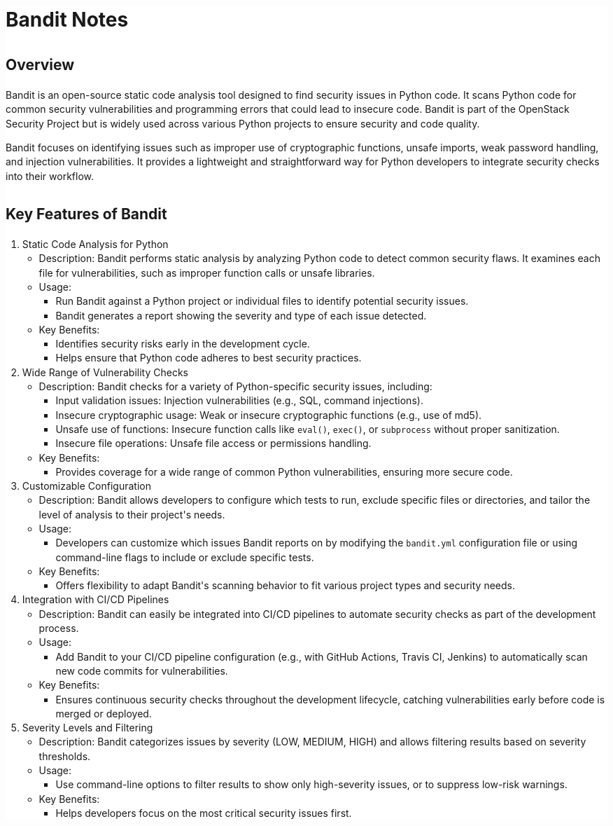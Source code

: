 # Bandit Notes

## Overview
Bandit is an open-source static code analysis tool designed to find security issues in Python code. It scans Python code for common security vulnerabilities and programming errors that could lead to insecure code. Bandit is part of the OpenStack Security Project but is widely used across various Python projects to ensure security and code quality.

Bandit focuses on identifying issues such as improper use of cryptographic functions, unsafe imports, weak password handling, and injection vulnerabilities. It provides a lightweight and straightforward way for Python developers to integrate security checks into their workflow.

## Key Features of Bandit
1. Static Code Analysis for Python
    - Description: Bandit performs static analysis by analyzing Python code to detect common security flaws. It examines each file for vulnerabilities, such as improper function calls or unsafe libraries.
    - Usage:
        - Run Bandit against a Python project or individual files to identify potential security issues.
        - Bandit generates a report showing the severity and type of each issue detected.
    - Key Benefits:
        - Identifies security risks early in the development cycle.
        - Helps ensure that Python code adheres to best security practices.
2. Wide Range of Vulnerability Checks
    - Description: Bandit checks for a variety of Python-specific security issues, including:
        - Input validation issues: Injection vulnerabilities (e.g., SQL, command injections).
        - Insecure cryptographic usage: Weak or insecure cryptographic functions (e.g., use of md5).
        - Unsafe use of functions: Insecure function calls like ```eval()```, ```exec()```, or ```subprocess``` without proper sanitization.
        - Insecure file operations: Unsafe file access or permissions handling.
    - Key Benefits:
        - Provides coverage for a wide range of common Python vulnerabilities, ensuring more secure code.
3. Customizable Configuration
    - Description: Bandit allows developers to configure which tests to run, exclude specific files or directories, and tailor the level of analysis to their project's needs.
    - Usage:
        - Developers can customize which issues Bandit reports on by modifying the ```bandit.yml``` configuration file or using command-line flags to include or exclude specific tests.
    - Key Benefits:
        - Offers flexibility to adapt Bandit's scanning behavior to fit various project types and security needs.
4. Integration with CI/CD Pipelines
    - Description: Bandit can easily be integrated into CI/CD pipelines to automate security checks as part of the development process.
    - Usage:
        - Add Bandit to your CI/CD pipeline configuration (e.g., with GitHub Actions, Travis CI, Jenkins) to automatically scan new code commits for vulnerabilities.
    - Key Benefits:
        - Ensures continuous security checks throughout the development lifecycle, catching vulnerabilities early before code is merged or deployed.
5. Severity Levels and Filtering
    - Description: Bandit categorizes issues by severity (LOW, MEDIUM, HIGH) and allows filtering results based on severity thresholds.
    - Usage:
        - Use command-line options to filter results to show only high-severity issues, or to suppress low-risk warnings.
    - Key Benefits:
        - Helps developers focus on the most critical security issues first.

